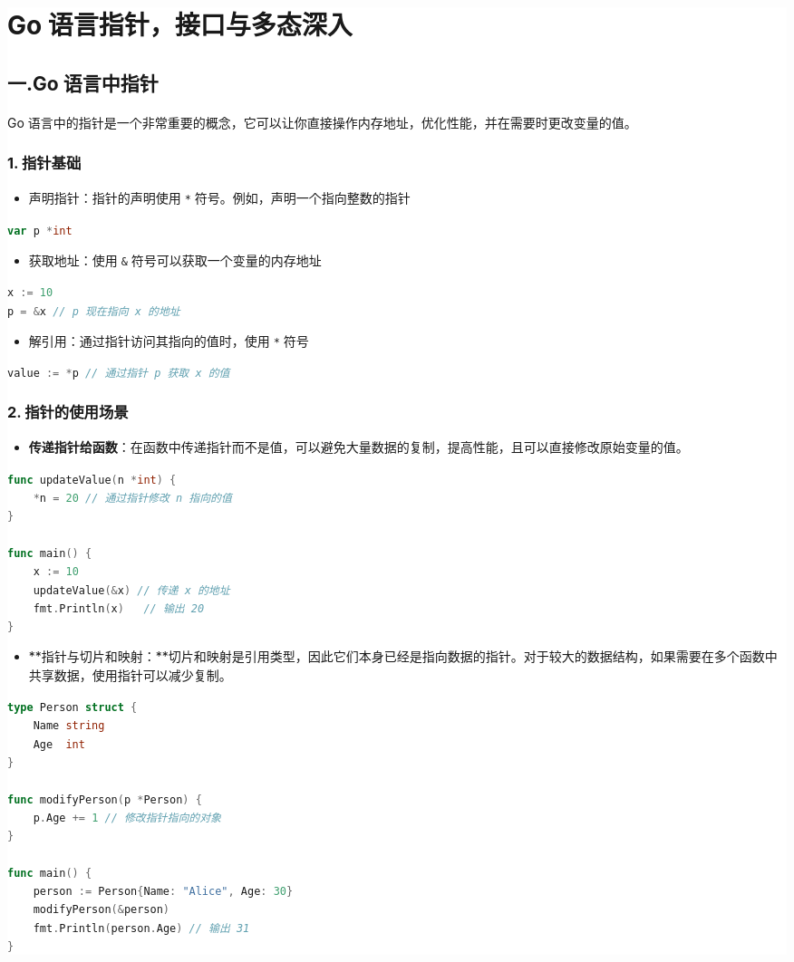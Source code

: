 # Go 语言指针，接口与多态深入

## 一.Go 语言中指针

Go 语言中的指针是一个非常重要的概念，它可以让你直接操作内存地址，优化性能，并在需要时更改变量的值。

 ### 1. 指针基础

- 声明指针：指针的声明使用 `*` 符号。例如，声明一个指向整数的指针

```Go
var p *int
```

- 获取地址：使用 `&` 符号可以获取一个变量的内存地址

```Go
x := 10
p = &x // p 现在指向 x 的地址
```

- 解引用：通过指针访问其指向的值时，使用 `*` 符号

```Go
value := *p // 通过指针 p 获取 x 的值
```

### 2. 指针的使用场景

- **传递指针给函数**：在函数中传递指针而不是值，可以避免大量数据的复制，提高性能，且可以直接修改原始变量的值。

```Go
func updateValue(n *int) {
    *n = 20 // 通过指针修改 n 指向的值
}

func main() {
    x := 10
    updateValue(&x) // 传递 x 的地址
    fmt.Println(x)   // 输出 20
}
```

- **指针与切片和映射：**切片和映射是引用类型，因此它们本身已经是指向数据的指针。对于较大的数据结构，如果需要在多个函数中共享数据，使用指针可以减少复制。

```Go
type Person struct {
    Name string
    Age  int
}

func modifyPerson(p *Person) {
    p.Age += 1 // 修改指针指向的对象
}

func main() {
    person := Person{Name: "Alice", Age: 30}
    modifyPerson(&person)
    fmt.Println(person.Age) // 输出 31
}
```

